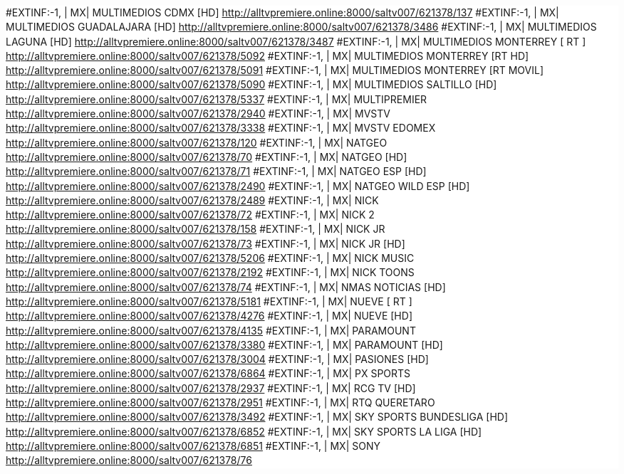 #EXTINF:-1, | MX| MULTIMEDIOS CDMX [HD]
http://alltvpremiere.online:8000/saltv007/621378/137
#EXTINF:-1, | MX| MULTIMEDIOS GUADALAJARA [HD]
http://alltvpremiere.online:8000/saltv007/621378/3486
#EXTINF:-1, | MX| MULTIMEDIOS LAGUNA [HD]
http://alltvpremiere.online:8000/saltv007/621378/3487
#EXTINF:-1, | MX| MULTIMEDIOS MONTERREY [ RT ]
http://alltvpremiere.online:8000/saltv007/621378/5092
#EXTINF:-1, | MX| MULTIMEDIOS MONTERREY [RT HD]
http://alltvpremiere.online:8000/saltv007/621378/5091
#EXTINF:-1, | MX| MULTIMEDIOS MONTERREY [RT MOVIL]
http://alltvpremiere.online:8000/saltv007/621378/5090
#EXTINF:-1, | MX| MULTIMEDIOS SALTILLO [HD]
http://alltvpremiere.online:8000/saltv007/621378/5337
#EXTINF:-1, | MX| MULTIPREMIER
http://alltvpremiere.online:8000/saltv007/621378/2940
#EXTINF:-1, | MX| MVSTV
http://alltvpremiere.online:8000/saltv007/621378/3338
#EXTINF:-1, | MX| MVSTV EDOMEX
http://alltvpremiere.online:8000/saltv007/621378/120
#EXTINF:-1, | MX| NATGEO
http://alltvpremiere.online:8000/saltv007/621378/70
#EXTINF:-1, | MX| NATGEO  [HD]
http://alltvpremiere.online:8000/saltv007/621378/71
#EXTINF:-1, | MX| NATGEO ESP [HD]
http://alltvpremiere.online:8000/saltv007/621378/2490
#EXTINF:-1, | MX| NATGEO WILD ESP [HD]
http://alltvpremiere.online:8000/saltv007/621378/2489
#EXTINF:-1, | MX| NICK
http://alltvpremiere.online:8000/saltv007/621378/72
#EXTINF:-1, | MX| NICK 2
http://alltvpremiere.online:8000/saltv007/621378/158
#EXTINF:-1, | MX| NICK JR
http://alltvpremiere.online:8000/saltv007/621378/73
#EXTINF:-1, | MX| NICK JR [HD]
http://alltvpremiere.online:8000/saltv007/621378/5206
#EXTINF:-1, | MX| NICK MUSIC
http://alltvpremiere.online:8000/saltv007/621378/2192
#EXTINF:-1, | MX| NICK TOONS
http://alltvpremiere.online:8000/saltv007/621378/74
#EXTINF:-1, | MX| NMAS NOTICIAS [HD]
http://alltvpremiere.online:8000/saltv007/621378/5181
#EXTINF:-1, | MX| NUEVE [ RT ]
http://alltvpremiere.online:8000/saltv007/621378/4276
#EXTINF:-1, | MX| NUEVE [HD]
http://alltvpremiere.online:8000/saltv007/621378/4135
#EXTINF:-1, | MX| PARAMOUNT
http://alltvpremiere.online:8000/saltv007/621378/3380
#EXTINF:-1, | MX| PARAMOUNT [HD]
http://alltvpremiere.online:8000/saltv007/621378/3004
#EXTINF:-1, | MX| PASIONES [HD]
http://alltvpremiere.online:8000/saltv007/621378/6864
#EXTINF:-1, | MX| PX SPORTS
http://alltvpremiere.online:8000/saltv007/621378/2937
#EXTINF:-1, | MX| RCG TV [HD]
http://alltvpremiere.online:8000/saltv007/621378/2951
#EXTINF:-1, | MX| RTQ QUERETARO
http://alltvpremiere.online:8000/saltv007/621378/3492
#EXTINF:-1, | MX| SKY SPORTS BUNDESLIGA [HD]
http://alltvpremiere.online:8000/saltv007/621378/6852
#EXTINF:-1, | MX| SKY SPORTS LA LIGA [HD]
http://alltvpremiere.online:8000/saltv007/621378/6851
#EXTINF:-1, | MX| SONY
http://alltvpremiere.online:8000/saltv007/621378/76
